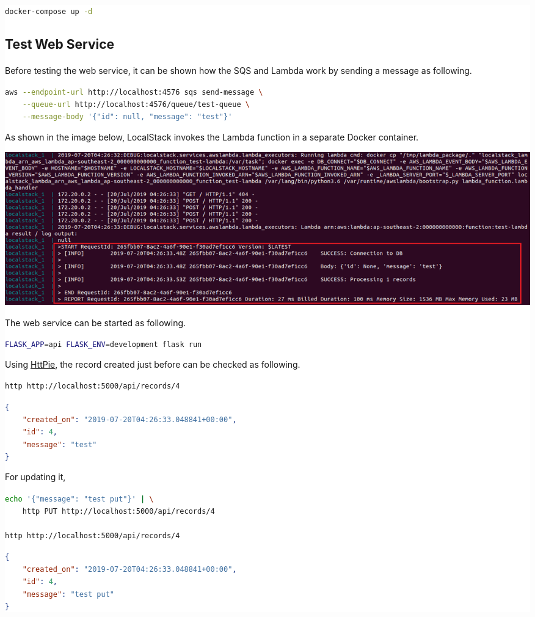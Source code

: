 ```bash
docker-compose up -d
```

## Test Web Service

Before testing the web service, it can be shown how the SQS and Lambda work by sending a message as following.

```sh
aws --endpoint-url http://localhost:4576 sqs send-message \
    --queue-url http://localhost:4576/queue/test-queue \
    --message-body '{"id": null, "message": "test"}'
```

As shown in the image below, LocalStack invokes the Lambda function in a separate Docker container.

![](send-message.png#center)

The web service can be started as following.

```sh
FLASK_APP=api FLASK_ENV=development flask run
```

Using [HttPie](https://httpie.org/), the record created just before can be checked as following.

```bash
http http://localhost:5000/api/records/4
```

```json
{
    "created_on": "2019-07-20T04:26:33.048841+00:00",
    "id": 4,
    "message": "test"
}
```

For updating it,

```bash
echo '{"message": "test put"}' | \
    http PUT http://localhost:5000/api/records/4

http http://localhost:5000/api/records/4
```

```json
{
    "created_on": "2019-07-20T04:26:33.048841+00:00",
    "id": 4,
    "message": "test put"
}
```
